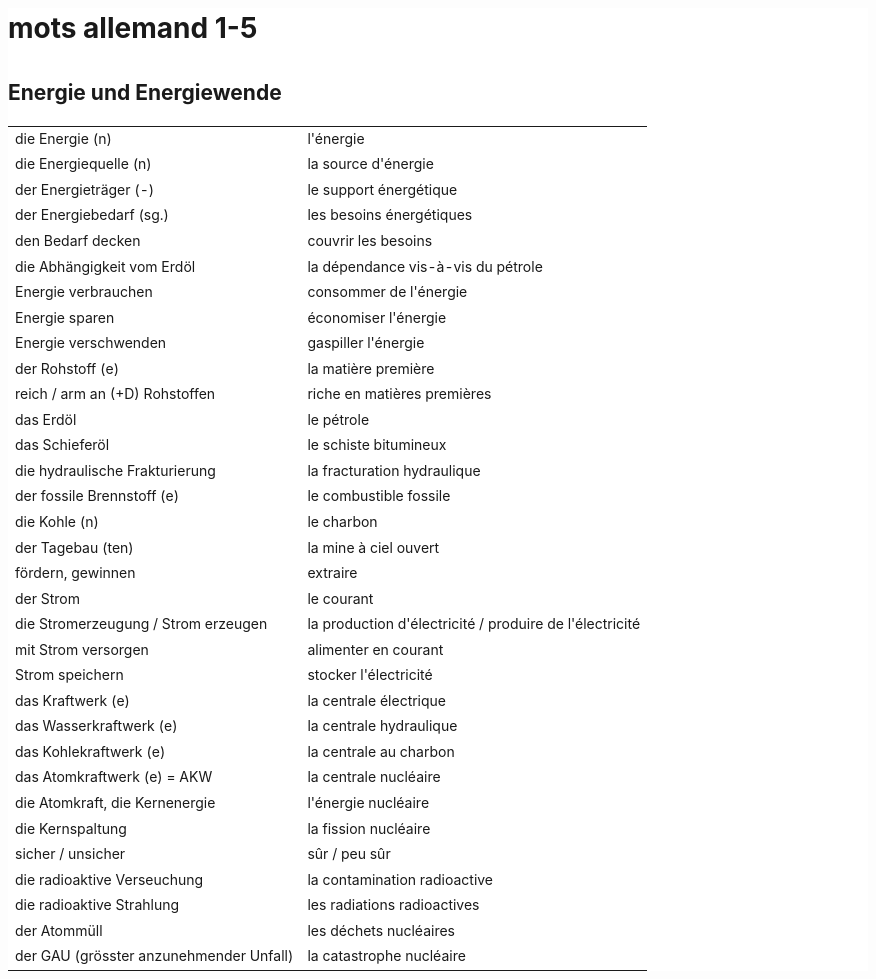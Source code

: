 # mots allemand 1-5
## Energie und Energiewende
|||
|:---|:---|
| die Energie (n) | l'énergie |
| die Energiequelle (n) | la source d'énergie |
| der Energieträger (-) | le support énergétique |
| der Energiebedarf (sg.) | les besoins énergétiques |
| den Bedarf decken | couvrir les besoins |
| die Abhängigkeit vom Erdöl | la dépendance vis-à-vis du pétrole |
| Energie verbrauchen | consommer de l'énergie |
| Energie sparen | économiser l'énergie |
| Energie verschwenden | gaspiller l'énergie |
| der Rohstoff (e) | la matière première |
| reich / arm an (+D) Rohstoffen | riche en matières premières |
| das Erdöl | le pétrole |
| das Schieferöl | le schiste bitumineux |
| die hydraulische Frakturierung | la fracturation hydraulique |
| der fossile Brennstoff (e) | le combustible fossile |
| die Kohle (n) | le charbon |
| der Tagebau (ten) | la mine à ciel ouvert |
| fördern, gewinnen | extraire |
| der Strom | le courant |
| die Stromerzeugung / Strom erzeugen | la production d'électricité / produire de l'électricité |
| mit Strom versorgen | alimenter en courant |
| Strom speichern | stocker l'électricité |
| das Kraftwerk (e) | la centrale électrique |
| das Wasserkraftwerk (e) | la centrale hydraulique |
| das Kohlekraftwerk (e) | la centrale au charbon |
| das Atomkraftwerk (e) = AKW | la centrale nucléaire |
| die Atomkraft, die Kernenergie | l'énergie nucléaire |
| die Kernspaltung | la fission nucléaire |
| sicher / unsicher | sûr / peu sûr |
| die radioaktive Verseuchung | la contamination radioactive |
| die radioaktive Strahlung | les radiations radioactives |
| der Atommüll | les déchets nucléaires |
| der GAU (grösster anzunehmender Unfall) | la catastrophe nucléaire |